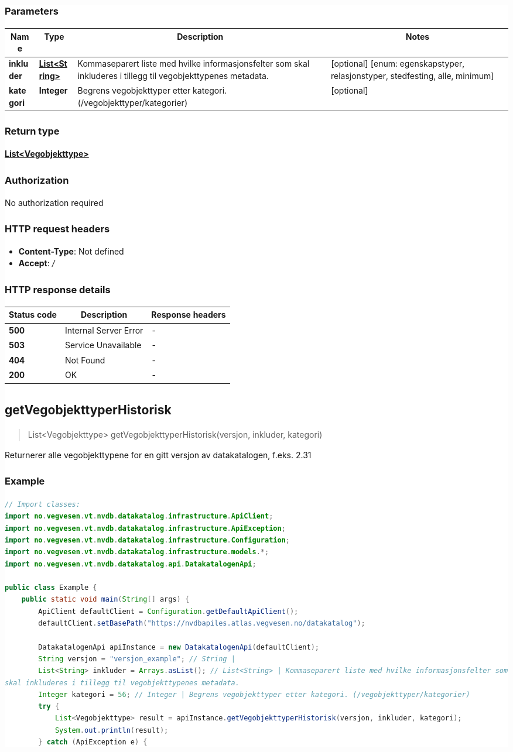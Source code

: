 ### Parameters

| Name         | Type                                | Description                                                                                                    | Notes                                                                         |
| ------------ | ----------------------------------- | -------------------------------------------------------------------------------------------------------------- | ----------------------------------------------------------------------------- |
| **inkluder** | [**List&lt;String&gt;**](String.md) | Kommaseparert liste med hvilke informasjonsfelter som skal inkluderes i tillegg til vegobjekttypenes metadata. | [optional] [enum: egenskapstyper, relasjonstyper, stedfesting, alle, minimum] |
| **kategori** | **Integer**                         | Begrens vegobjekttyper etter kategori. (/vegobjekttyper/kategorier)                                            | [optional]                                                                    |

### Return type

[**List&lt;Vegobjekttype&gt;**](Vegobjekttype.md)

### Authorization

No authorization required

### HTTP request headers

- **Content-Type**: Not defined
- **Accept**: _/_

### HTTP response details

| Status code | Description           | Response headers |
| ----------- | --------------------- | ---------------- |
| **500**     | Internal Server Error | -                |
| **503**     | Service Unavailable   | -                |
| **404**     | Not Found             | -                |
| **200**     | OK                    | -                |

## getVegobjekttyperHistorisk

> List&lt;Vegobjekttype&gt; getVegobjekttyperHistorisk(versjon, inkluder, kategori)

Returnerer alle vegobjekttypene for en gitt versjon av datakatalogen, f.eks. 2.31

### Example

```java
// Import classes:
import no.vegvesen.vt.nvdb.datakatalog.infrastructure.ApiClient;
import no.vegvesen.vt.nvdb.datakatalog.infrastructure.ApiException;
import no.vegvesen.vt.nvdb.datakatalog.infrastructure.Configuration;
import no.vegvesen.vt.nvdb.datakatalog.infrastructure.models.*;
import no.vegvesen.vt.nvdb.datakatalog.api.DatakatalogenApi;

public class Example {
    public static void main(String[] args) {
        ApiClient defaultClient = Configuration.getDefaultApiClient();
        defaultClient.setBasePath("https://nvdbapiles.atlas.vegvesen.no/datakatalog");

        DatakatalogenApi apiInstance = new DatakatalogenApi(defaultClient);
        String versjon = "versjon_example"; // String |
        List<String> inkluder = Arrays.asList(); // List<String> | Kommaseparert liste med hvilke informasjonsfelter som skal inkluderes i tillegg til vegobjekttypenes metadata.
        Integer kategori = 56; // Integer | Begrens vegobjekttyper etter kategori. (/vegobjekttyper/kategorier)
        try {
            List<Vegobjekttype> result = apiInstance.getVegobjekttyperHistorisk(versjon, inkluder, kategori);
            System.out.println(result);
        } catch (ApiException e) {
```